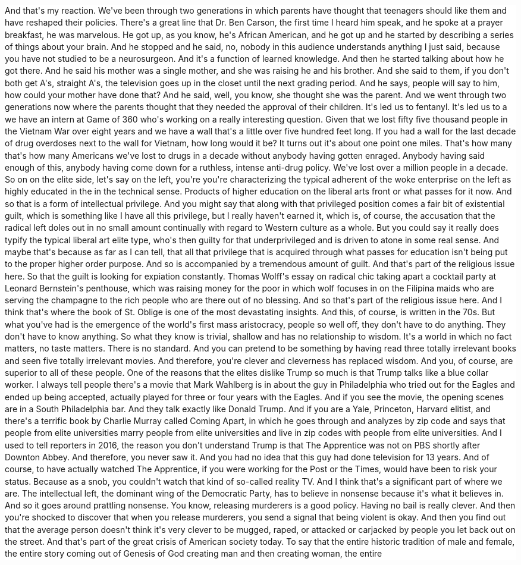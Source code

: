 And that's my reaction. We've been through two generations in which parents have thought that teenagers should like them and have reshaped their policies. There's a great line that Dr. Ben Carson, the first time I heard him speak, and he spoke at a prayer breakfast, he was marvelous. He got up, as you know, he's African American, and he got up and he started by describing a series of things about your brain. And he stopped and he said, no, nobody in this audience understands anything I just said, because you have not studied to be a neurosurgeon. And it's a function of learned knowledge. And then he started talking about how he got there. And he said his mother was a single mother, and she was raising he and his brother. And she said to them, if you don't both get A's, straight A's, the television goes up in the closet until the next grading period. And he says, people will say to him, how could your mother have done that? And he said, well, you know, she thought she was the parent. And we went through two generations now where the parents thought that they needed the approval of their children. It's led us to fentanyl. It's led us to a we have an intern at Game of 360 who's working on a really interesting question. Given that we lost fifty five thousand people in the Vietnam War over eight years and we have a wall that's a little over five hundred feet long. If you had a wall for the last decade of drug overdoses next to the wall for Vietnam, how long would it be? It turns out it's about one point one miles. That's how many that's how many Americans we've lost to drugs in a decade without anybody having gotten enraged. Anybody having said enough of this, anybody having come down for a ruthless, intense anti-drug policy. We've lost over a million people in a decade. So on on the elite side, let's say on the left, you're you're characterizing the typical adherent of the woke enterprise on the left as highly educated in the in the technical sense. Products of higher education on the liberal arts front or what passes for it now. And so that is a form of intellectual privilege. And you might say that along with that privileged position comes a fair bit of existential guilt, which is something like I have all this privilege, but I really haven't earned it, which is, of course, the accusation that the radical left doles out in no small amount continually with regard to Western culture as a whole. But you could say it really does typify the typical liberal art elite type, who's then guilty for that underprivileged and is driven to atone in some real sense. And maybe that's because as far as I can tell, that all that privilege that is acquired through what passes for education isn't being put to the proper higher order purpose. And so is accompanied by a tremendous amount of guilt. And that's part of the religious issue here. So that the guilt is looking for expiation constantly. Thomas Wolff's essay on radical chic taking apart a cocktail party at Leonard Bernstein's penthouse, which was raising money for the poor in which wolf focuses in on the Filipina maids who are serving the champagne to the rich people who are there out of no blessing. And so that's part of the religious issue here. And I think that's where the book of St. Oblige is one of the most devastating insights. And this, of course, is written in the 70s. But what you've had is the emergence of the world's first mass aristocracy, people so well off, they don't have to do anything. They don't have to know anything. So what they know is trivial, shallow and has no relationship to wisdom. It's a world in which no fact matters, no taste matters. There is no standard. And you can pretend to be something by having read three totally irrelevant books and seen five totally irrelevant movies. And therefore, you're clever and cleverness has replaced wisdom. And you, of course, are superior to all of these people. One of the reasons that the elites dislike Trump so much is that Trump talks like a blue collar worker. I always tell people there's a movie that Mark Wahlberg is in about the guy in Philadelphia who tried out for the Eagles and ended up being accepted, actually played for three or four years with the Eagles. And if you see the movie, the opening scenes are in a South Philadelphia bar. And they talk exactly like Donald Trump. And if you are a Yale, Princeton, Harvard elitist, and there's a terrific book by Charlie Murray called Coming Apart, in which he goes through and analyzes by zip code and says that people from elite universities marry people from elite universities and live in zip codes with people from elite universities. And I used to tell reporters in 2016, the reason you don't understand Trump is that The Apprentice was not on PBS shortly after Downton Abbey. And therefore, you never saw it. And you had no idea that this guy had done television for 13 years. And of course, to have actually watched The Apprentice, if you were working for the Post or the Times, would have been to risk your status. Because as a snob, you couldn't watch that kind of so-called reality TV. And I think that's a significant part of where we are. The intellectual left, the dominant wing of the Democratic Party, has to believe in nonsense because it's what it believes in. And so it goes around prattling nonsense. You know, releasing murderers is a good policy. Having no bail is really clever. And then you're shocked to discover that when you release murderers, you send a signal that being violent is okay. And then you find out that the average person doesn't think it's very clever to be mugged, raped, or attacked or carjacked by people you let back out on the street. And that's part of the great crisis of American society today. To say that the entire historic tradition of male and female, the entire story coming out of Genesis of God creating man and then creating woman, the entire